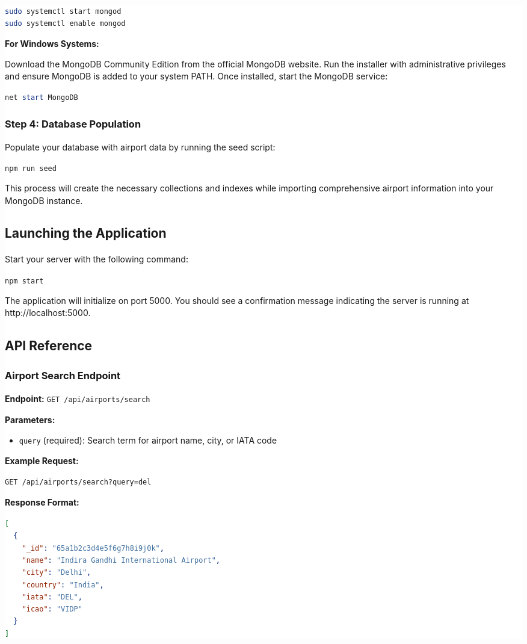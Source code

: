 ```bash
sudo systemctl start mongod
sudo systemctl enable mongod
```

**For Windows Systems:**

Download the MongoDB Community Edition from the official MongoDB website. Run the installer with administrative privileges and ensure MongoDB is added to your system PATH. Once installed, start the MongoDB service:

```powershell
net start MongoDB
```

### Step 4: Database Population

Populate your database with airport data by running the seed script:

```bash
npm run seed
```

This process will create the necessary collections and indexes while importing comprehensive airport information into your MongoDB instance.

## Launching the Application

Start your server with the following command:

```bash
npm start
```

The application will initialize on port 5000. You should see a confirmation message indicating the server is running at http://localhost:5000.

## API Reference

### Airport Search Endpoint

**Endpoint:** `GET /api/airports/search`

**Parameters:**
- `query` (required): Search term for airport name, city, or IATA code

**Example Request:**
```
GET /api/airports/search?query=del
```

**Response Format:**
```json
[
  {
    "_id": "65a1b2c3d4e5f6g7h8i9j0k",
    "name": "Indira Gandhi International Airport",
    "city": "Delhi",
    "country": "India",
    "iata": "DEL",
    "icao": "VIDP"
  }
]
```
